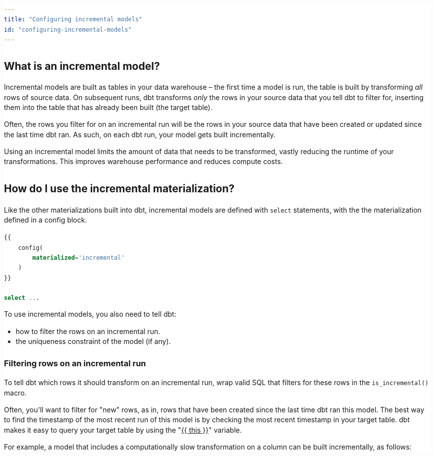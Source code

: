 ```yaml
---
title: "Configuring incremental models"
id: "configuring-incremental-models"
---
```


## What is an incremental model?
Incremental models are built as tables in your data warehouse – the first time a model is run, the table is built by transforming _all_ rows of source data. On subsequent runs, dbt transforms _only_ the rows in your source data that you tell dbt to filter for, inserting them into the table that has already been built (the target table).

Often, the rows you filter for on an incremental run will be the rows in your source data that have been created or updated since the last time dbt ran. As such, on each dbt run, your model gets built incrementally.

Using an incremental model limits the amount of data that needs to be transformed, vastly reducing the runtime of your transformations. This improves warehouse performance and reduces compute costs.

## How do I use the incremental materialization?
Like the other materializations built into dbt, incremental models are defined with `select` statements, with the the materialization defined in a config block.
```sql
{{
    config(
        materialized='incremental'
    )
}}

select ...

```

To use incremental models, you also need to tell dbt:
* how to filter the rows on an incremental run.
* the uniqueness constraint of the model (if any).


### Filtering rows on an incremental run
To tell dbt which rows it should transform on an incremental run, wrap valid SQL that filters for these rows in the `is_incremental()` macro.

Often, you'll want to filter for "new" rows, as in, rows that have been created since the last time dbt ran this model. The best way to find the timestamp of the most recent run of this model is by checking the most recent timestamp in your target table. dbt makes it easy to query your target table by using the "[{{ this }}](this)" variable.

For example, a model that includes a computationally slow transformation on a column can be built incrementally, as follows:

<File name='models/stg_events.sql'>
